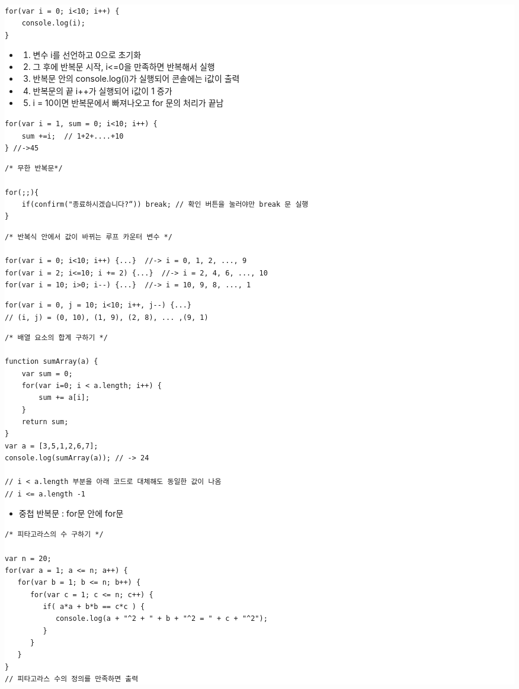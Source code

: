 ```
for(var i = 0; i<10; i++) {
	console.log(i);
}
```
- 1. 변수 i를 선언하고 0으로 초기화
- 2. 그 후에 반복문 시작, i<=0을 만족하면 반복해서 실행
- 3. 반복문 안의 console.log(i)가 실행되어 콘솔에는 i값이 출력
- 4. 반복문의 끝 i++가 실행되어 i값이 1 증가
- 5. i = 10이면 반복문에서 빠져나오고 for 문의 처리가 끝남

```
for(var i = 1, sum = 0; i<10; i++) {
	sum +=i;  // 1+2+....+10
} //->45
```
```
/* 무한 반복문*/

for(;;){
	if(confirm("종료하시겠습니다?“)) break; // 확인 버튼을 눌러야만 break 문 실행
}
```
```
/* 반복식 안에서 값이 바뀌는 루프 카운터 변수 */

for(var i = 0; i<10; i++) {...}  //-> i = 0, 1, 2, ..., 9
for(var i = 2; i<=10; i += 2) {...}  //-> i = 2, 4, 6, ..., 10
for(var i = 10; i>0; i--) {...}  //-> i = 10, 9, 8, ..., 1
```
```
for(var i = 0, j = 10; i<10; i++, j--) {...}
// (i, j) = (0, 10), (1, 9), (2, 8), ... ,(9, 1)
```
```
/* 배열 요소의 합계 구하기 */

function sumArray(a) {
	var sum = 0;
	for(var i=0; i < a.length; i++) {
		sum += a[i];
	}
	return sum;
}
var a = [3,5,1,2,6,7];
console.log(sumArray(a)); // -> 24

// i < a.length 부분을 아래 코드로 대체해도 동일한 값이 나옴
// i <= a.length -1
```

- 중첩 반복문 : for문 안에 for문
```
/* 피타고라스의 수 구하기 */

var n = 20;
for(var a = 1; a <= n; a++) {
   for(var b = 1; b <= n; b++) {
      for(var c = 1; c <= n; c++) {
         if( a*a + b*b == c*c ) {
            console.log(a + "^2 + " + b + "^2 = " + c + "^2");
         }
      }
   }
}
// 피타고라스 수의 정의를 만족하면 출력
```
